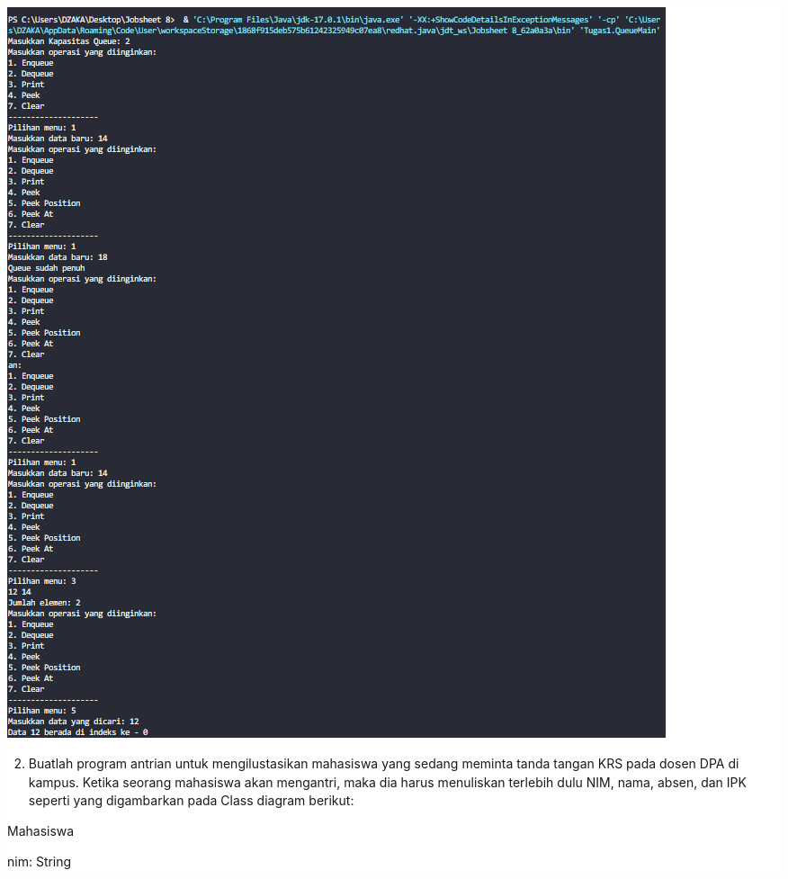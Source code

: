 <img src = tugas1.png>


2. Buatlah program antrian untuk mengilustasikan mahasiswa yang sedang meminta tanda tangan 
KRS pada dosen DPA di kampus. Ketika seorang mahasiswa akan mengantri, maka dia harus 
menuliskan terlebih dulu NIM, nama, absen, dan IPK seperti yang digambarkan pada Class 
diagram berikut:

Mahasiswa

nim: String
